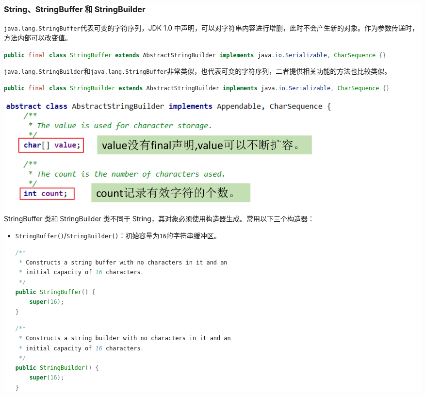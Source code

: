 ### String、StringBuffer 和 StringBuilder

`java.lang.StringBuffer`代表可变的字符序列，JDK 1.0 中声明，可以对字符串内容进行增删，此时不会产生新的对象。作为参数传递时，方法内部可以改变值。

```java
public final class StringBuffer extends AbstractStringBuilder implements java.io.Serializable, CharSequence {}
```

`java.lang.StringBuilder`和`java.lang.StringBuffer`非常类似，也代表可变的字符序列，二者提供相关功能的方法也比较类似。

```java
public final class StringBuilder extends AbstractStringBuilder implements java.io.Serializable, CharSequence {}
```

<img src="java-advanced/image-20210313133051803.png" alt="image-20210313133051803" style="zoom:67%;" />

StringBuffer 类和 StringBuilder 类不同于 String，其对象必须使用构造器生成。常用以下三个构造器：

- `StringBuffer()`/`StringBuilder()`：初始容量为`16`的字符串缓冲区。

  ```java
  /**
   * Constructs a string buffer with no characters in it and an
   * initial capacity of 16 characters.
   */
  public StringBuffer() {
      super(16);
  }
  ```

  ```java
  /**
   * Constructs a string builder with no characters in it and an
   * initial capacity of 16 characters.
   */
  public StringBuilder() {
      super(16);
  }
  ```
